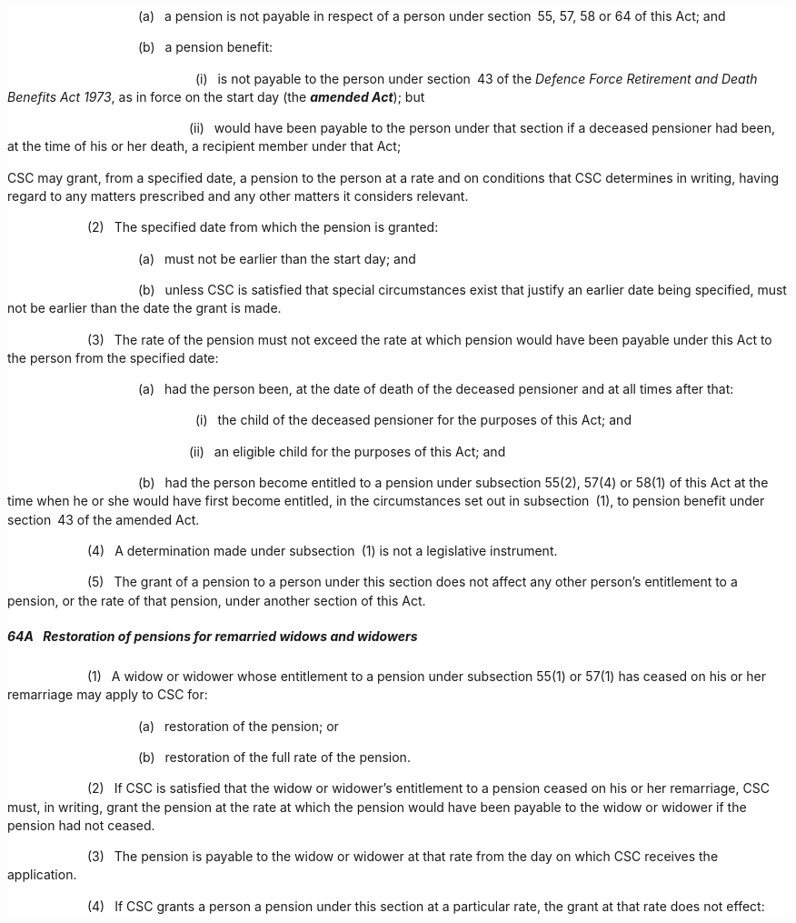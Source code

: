                      (a)  a pension is not payable in respect of a person under section 55, 57, 58 or 64 of this Act; and

                     (b)  a pension benefit:

                              (i)  is not payable to the person under section 43 of the _Defence Force Retirement and Death Benefits Act 1973_, as in force on the start day (the **_amended Act_**); but

                             (ii)  would have been payable to the person under that section if a deceased pensioner had been, at the time of his or her death, a recipient member under that Act;

CSC may grant, from a specified date, a pension to the person at a rate and on conditions that CSC determines in writing, having regard to any matters prescribed and any other matters it considers relevant.

             (2)  The specified date from which the pension is granted:

                     (a)  must not be earlier than the start day; and

                     (b)  unless CSC is satisfied that special circumstances exist that justify an earlier date being specified, must not be earlier than the date the grant is made.

             (3)  The rate of the pension must not exceed the rate at which pension would have been payable under this Act to the person from the specified date:

                     (a)  had the person been, at the date of death of the deceased pensioner and at all times after that:

                              (i)  the child of the deceased pensioner for the purposes of this Act; and

                             (ii)  an eligible child for the purposes of this Act; and

                     (b)  had the person become entitled to a pension under subsection 55(2), 57(4) or 58(1) of this Act at the time when he or she would have first become entitled, in the circumstances set out in subsection (1), to pension benefit under section 43 of the amended Act.

             (4)  A determination made under subsection (1) is not a legislative instrument.

             (5)  The grant of a pension to a person under this section does not affect any other person’s entitlement to a pension, or the rate of that pension, under another section of this Act.

##### <a id="64A"></a>64A  Restoration of pensions for remarried widows and widowers

             (1)  A widow or widower whose entitlement to a pension under subsection 55(1) or 57(1) has ceased on his or her remarriage may apply to CSC for:

                     (a)  restoration of the pension; or

                     (b)  restoration of the full rate of the pension.

             (2)  If CSC is satisfied that the widow or widower’s entitlement to a pension ceased on his or her remarriage, CSC must, in writing, grant the pension at the rate at which the pension would have been payable to the widow or widower if the pension had not ceased.

             (3)  The pension is payable to the widow or widower at that rate from the day on which CSC receives the application.

             (4)  If CSC grants a person a pension under this section at a particular rate, the grant at that rate does not effect:
